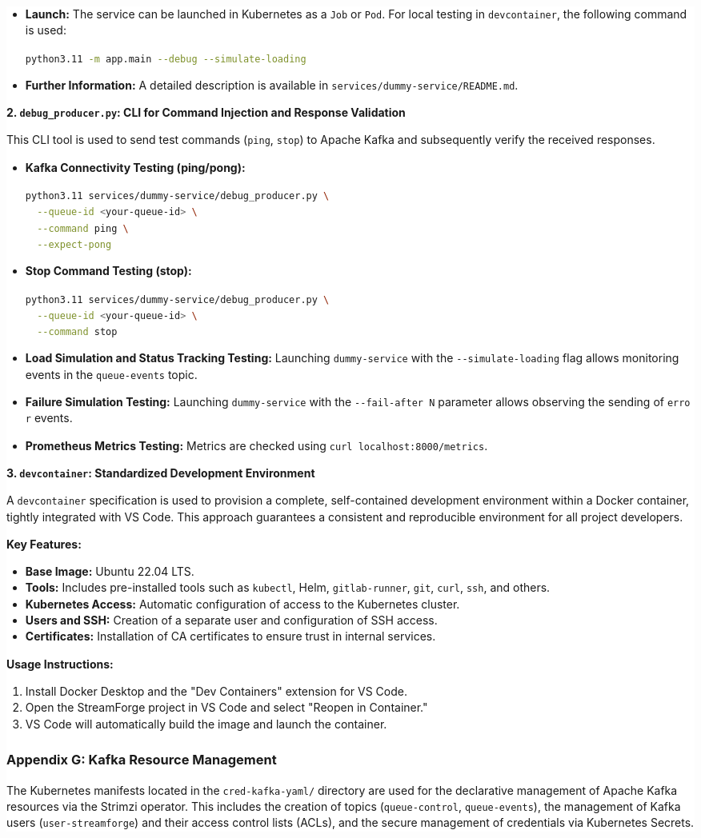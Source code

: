 *   **Launch:** The service can be launched in Kubernetes as a `Job` or `Pod`. For local testing in `devcontainer`, the following command is used:
    ```bash
    python3.11 -m app.main --debug --simulate-loading
    ```
*   **Further Information:** A detailed description is available in `services/dummy-service/README.md`.

**2. `debug_producer.py`: CLI for Command Injection and Response Validation**

This CLI tool is used to send test commands (`ping`, `stop`) to Apache Kafka and subsequently verify the received responses.

*   **Kafka Connectivity Testing (ping/pong):**
    ```bash
    python3.11 services/dummy-service/debug_producer.py \
      --queue-id <your-queue-id> \
      --command ping \
      --expect-pong
    ```
*   **Stop Command Testing (stop):**
    ```bash
    python3.11 services/dummy-service/debug_producer.py \
      --queue-id <your-queue-id> \
      --command stop
    ```
*   **Load Simulation and Status Tracking Testing:** Launching `dummy-service` with the `--simulate-loading` flag allows monitoring events in the `queue-events` topic.

*   **Failure Simulation Testing:** Launching `dummy-service` with the `--fail-after N` parameter allows observing the sending of `error` events.
*   **Prometheus Metrics Testing:** Metrics are checked using `curl localhost:8000/metrics`.

**3. `devcontainer`: Standardized Development Environment**

A `devcontainer` specification is used to provision a complete, self-contained development environment within a Docker container, tightly integrated with VS Code. This approach guarantees a consistent and reproducible environment for all project developers.

**Key Features:**
*   **Base Image:** Ubuntu 22.04 LTS.
*   **Tools:** Includes pre-installed tools such as `kubectl`, Helm, `gitlab-runner`, `git`, `curl`, `ssh`, and others.
*   **Kubernetes Access:** Automatic configuration of access to the Kubernetes cluster.
*   **Users and SSH:** Creation of a separate user and configuration of SSH access.
*   **Certificates:** Installation of CA certificates to ensure trust in internal services.

**Usage Instructions:**
1.  Install Docker Desktop and the "Dev Containers" extension for VS Code.
2.  Open the StreamForge project in VS Code and select "Reopen in Container."
3.  VS Code will automatically build the image and launch the container.

### Appendix G: Kafka Resource Management

The Kubernetes manifests located in the `cred-kafka-yaml/` directory are used for the declarative management of Apache Kafka resources via the Strimzi operator. This includes the creation of topics (`queue-control`, `queue-events`), the management of Kafka users (`user-streamforge`) and their access control lists (ACLs), and the secure management of credentials via Kubernetes Secrets.
